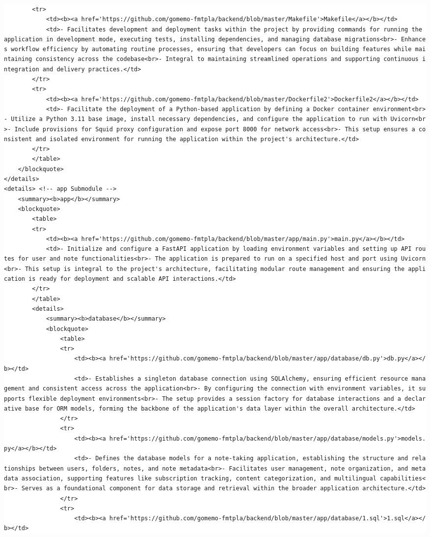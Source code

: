 			<tr>
				<td><b><a href='https://github.com/gomemo-fmtpla/backend/blob/master/Makefile'>Makefile</a></b></td>
				<td>- Facilitates development and deployment tasks within the project by providing commands for running the application in development mode, executing tests, installing dependencies, and managing database migrations<br>- Enhances workflow efficiency by automating routine processes, ensuring that developers can focus on building features while maintaining consistency across the codebase<br>- Integral to maintaining streamlined operations and supporting continuous integration and delivery practices.</td>
			</tr>
			<tr>
				<td><b><a href='https://github.com/gomemo-fmtpla/backend/blob/master/Dockerfile2'>Dockerfile2</a></b></td>
				<td>- Facilitate the deployment of a Python-based application by defining a Docker container environment<br>- Utilize a Python 3.11 base image, install necessary dependencies, and configure the application to run with Uvicorn<br>- Include provisions for Squid proxy configuration and expose port 8000 for network access<br>- This setup ensures a consistent and isolated environment for running the application within the project's architecture.</td>
			</tr>
			</table>
		</blockquote>
	</details>
	<details> <!-- app Submodule -->
		<summary><b>app</b></summary>
		<blockquote>
			<table>
			<tr>
				<td><b><a href='https://github.com/gomemo-fmtpla/backend/blob/master/app/main.py'>main.py</a></b></td>
				<td>- Initialize and configure a FastAPI application by loading environment variables and setting up API routes for user and note functionalities<br>- The application is prepared to run on a specified host and port using Uvicorn<br>- This setup is integral to the project's architecture, facilitating modular route management and ensuring the application is ready for deployment and scalable API interactions.</td>
			</tr>
			</table>
			<details>
				<summary><b>database</b></summary>
				<blockquote>
					<table>
					<tr>
						<td><b><a href='https://github.com/gomemo-fmtpla/backend/blob/master/app/database/db.py'>db.py</a></b></td>
						<td>- Establishes a singleton database connection using SQLAlchemy, ensuring efficient resource management and consistent access across the application<br>- By configuring the connection with environment variables, it supports flexible deployment environments<br>- The setup provides a session factory for database interactions and a declarative base for ORM models, forming the backbone of the application's data layer within the overall architecture.</td>
					</tr>
					<tr>
						<td><b><a href='https://github.com/gomemo-fmtpla/backend/blob/master/app/database/models.py'>models.py</a></b></td>
						<td>- Defines the database models for a note-taking application, establishing the structure and relationships between users, folders, notes, and note metadata<br>- Facilitates user management, note organization, and metadata association, supporting features like subscription tracking, content categorization, and multilingual capabilities<br>- Serves as a foundational component for data storage and retrieval within the broader application architecture.</td>
					</tr>
					<tr>
						<td><b><a href='https://github.com/gomemo-fmtpla/backend/blob/master/app/database/1.sql'>1.sql</a></b></td>